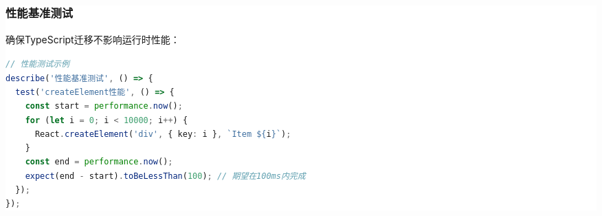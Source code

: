 ### 性能基准测试

确保TypeScript迁移不影响运行时性能：

```typescript
// 性能测试示例
describe('性能基准测试', () => {
  test('createElement性能', () => {
    const start = performance.now();
    for (let i = 0; i < 10000; i++) {
      React.createElement('div', { key: i }, `Item ${i}`);
    }
    const end = performance.now();
    expect(end - start).toBeLessThan(100); // 期望在100ms内完成
  });
});
```






























































